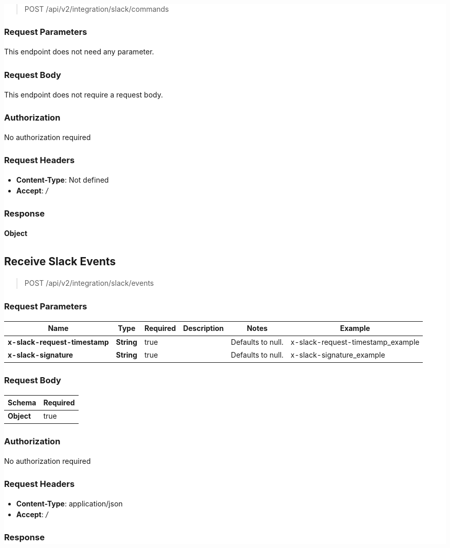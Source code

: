 > POST /api/v2/integration/slack/commands


### Request Parameters
This endpoint does not need any parameter.

### Request Body
This endpoint does not require a request body.

### Authorization

No authorization required

### Request Headers

- **Content-Type**: Not defined
- **Accept**: */*

### Response

**Object**

<a name="receiveSlackEvent"></a>
## **Receive Slack Events**

> POST /api/v2/integration/slack/events


### Request Parameters


| Name | Type | Required | Description | Notes | Example |
| ---- | ---- | -------- | ----------- | --- |---|
| **x-slack-request-timestamp** | **String** | true |  | Defaults to null. | x-slack-request-timestamp_example
| **x-slack-signature** | **String** | true |  | Defaults to null. | x-slack-signature_example

### Request Body
| Schema | Required | 
| ------ | --- | 
| **Object** | true |


### Authorization

No authorization required

### Request Headers

- **Content-Type**: application/json
- **Accept**: */*

### Response
